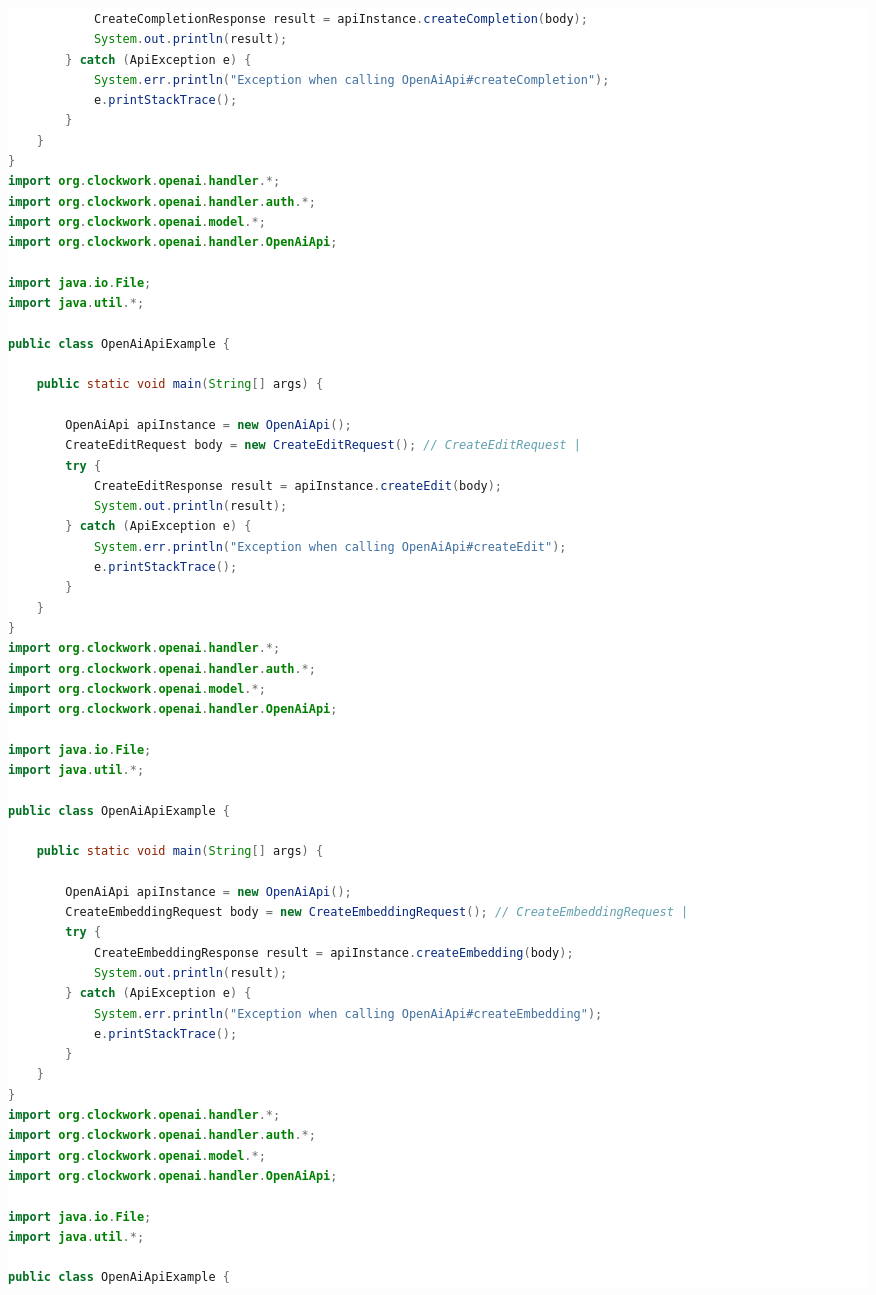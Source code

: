 ```java
            CreateCompletionResponse result = apiInstance.createCompletion(body);
            System.out.println(result);
        } catch (ApiException e) {
            System.err.println("Exception when calling OpenAiApi#createCompletion");
            e.printStackTrace();
        }
    }
}
import org.clockwork.openai.handler.*;
import org.clockwork.openai.handler.auth.*;
import org.clockwork.openai.model.*;
import org.clockwork.openai.handler.OpenAiApi;

import java.io.File;
import java.util.*;

public class OpenAiApiExample {

    public static void main(String[] args) {
        
        OpenAiApi apiInstance = new OpenAiApi();
        CreateEditRequest body = new CreateEditRequest(); // CreateEditRequest | 
        try {
            CreateEditResponse result = apiInstance.createEdit(body);
            System.out.println(result);
        } catch (ApiException e) {
            System.err.println("Exception when calling OpenAiApi#createEdit");
            e.printStackTrace();
        }
    }
}
import org.clockwork.openai.handler.*;
import org.clockwork.openai.handler.auth.*;
import org.clockwork.openai.model.*;
import org.clockwork.openai.handler.OpenAiApi;

import java.io.File;
import java.util.*;

public class OpenAiApiExample {

    public static void main(String[] args) {
        
        OpenAiApi apiInstance = new OpenAiApi();
        CreateEmbeddingRequest body = new CreateEmbeddingRequest(); // CreateEmbeddingRequest | 
        try {
            CreateEmbeddingResponse result = apiInstance.createEmbedding(body);
            System.out.println(result);
        } catch (ApiException e) {
            System.err.println("Exception when calling OpenAiApi#createEmbedding");
            e.printStackTrace();
        }
    }
}
import org.clockwork.openai.handler.*;
import org.clockwork.openai.handler.auth.*;
import org.clockwork.openai.model.*;
import org.clockwork.openai.handler.OpenAiApi;

import java.io.File;
import java.util.*;

public class OpenAiApiExample {
```